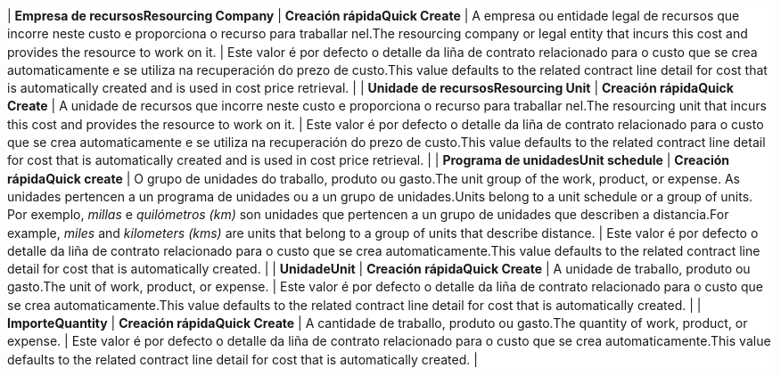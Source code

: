 | <span data-ttu-id="7b52c-161">**Empresa de recursos**</span><span class="sxs-lookup"><span data-stu-id="7b52c-161">**Resourcing Company**</span></span> | <span data-ttu-id="7b52c-162">**Creación rápida**</span><span class="sxs-lookup"><span data-stu-id="7b52c-162">**Quick Create**</span></span> | <span data-ttu-id="7b52c-163">A empresa ou entidade legal de recursos que incorre neste custo e proporciona o recurso para traballar nel.</span><span class="sxs-lookup"><span data-stu-id="7b52c-163">The resourcing company or legal entity that incurs this cost and provides the resource to work on it.</span></span> | <span data-ttu-id="7b52c-164">Este valor é por defecto o detalle da liña de contrato relacionado para o custo que se crea automaticamente e se utiliza na recuperación do prezo de custo.</span><span class="sxs-lookup"><span data-stu-id="7b52c-164">This value defaults to the related contract line detail for cost that is automatically created and is used in cost price retrieval.</span></span> |
| <span data-ttu-id="7b52c-165">**Unidade de recursos**</span><span class="sxs-lookup"><span data-stu-id="7b52c-165">**Resourcing Unit**</span></span> | <span data-ttu-id="7b52c-166">**Creación rápida**</span><span class="sxs-lookup"><span data-stu-id="7b52c-166">**Quick Create**</span></span> | <span data-ttu-id="7b52c-167">A unidade de recursos que incorre neste custo e proporciona o recurso para traballar nel.</span><span class="sxs-lookup"><span data-stu-id="7b52c-167">The resourcing unit that incurs this cost and provides the resource to work on it.</span></span> | <span data-ttu-id="7b52c-168">Este valor é por defecto o detalle da liña de contrato relacionado para o custo que se crea automaticamente e se utiliza na recuperación do prezo de custo.</span><span class="sxs-lookup"><span data-stu-id="7b52c-168">This value defaults to the related contract line detail for cost that is automatically created and is used in cost price retrieval.</span></span> |
| <span data-ttu-id="7b52c-169">**Programa de unidades**</span><span class="sxs-lookup"><span data-stu-id="7b52c-169">**Unit schedule**</span></span> | <span data-ttu-id="7b52c-170">**Creación rápida**</span><span class="sxs-lookup"><span data-stu-id="7b52c-170">**Quick create**</span></span> | <span data-ttu-id="7b52c-171">O grupo de unidades do traballo, produto ou gasto.</span><span class="sxs-lookup"><span data-stu-id="7b52c-171">The unit group of the work, product, or expense.</span></span> <span data-ttu-id="7b52c-172">As unidades pertencen a un programa de unidades ou a un grupo de unidades.</span><span class="sxs-lookup"><span data-stu-id="7b52c-172">Units belong to a unit schedule or a group of units.</span></span> <span data-ttu-id="7b52c-173">Por exemplo, *millas* e *quilómetros (km)* son unidades que pertencen a un grupo de unidades que describen a distancia.</span><span class="sxs-lookup"><span data-stu-id="7b52c-173">For example, *miles* and *kilometers (kms)* are units that belong to a group of units that describe distance.</span></span> | <span data-ttu-id="7b52c-174">Este valor é por defecto o detalle da liña de contrato relacionado para o custo que se crea automaticamente.</span><span class="sxs-lookup"><span data-stu-id="7b52c-174">This value defaults to the related contract line detail for cost that is automatically created.</span></span> |
| <span data-ttu-id="7b52c-175">**Unidade**</span><span class="sxs-lookup"><span data-stu-id="7b52c-175">**Unit**</span></span> | <span data-ttu-id="7b52c-176">**Creación rápida**</span><span class="sxs-lookup"><span data-stu-id="7b52c-176">**Quick Create**</span></span> | <span data-ttu-id="7b52c-177">A unidade de traballo, produto ou gasto.</span><span class="sxs-lookup"><span data-stu-id="7b52c-177">The unit of work, product, or expense.</span></span> | <span data-ttu-id="7b52c-178">Este valor é por defecto o detalle da liña de contrato relacionado para o custo que se crea automaticamente.</span><span class="sxs-lookup"><span data-stu-id="7b52c-178">This value defaults to the related contract line detail for cost that is automatically created.</span></span> |
| <span data-ttu-id="7b52c-179">**Importe**</span><span class="sxs-lookup"><span data-stu-id="7b52c-179">**Quantity**</span></span> | <span data-ttu-id="7b52c-180">**Creación rápida**</span><span class="sxs-lookup"><span data-stu-id="7b52c-180">**Quick Create**</span></span> | <span data-ttu-id="7b52c-181">A cantidade de traballo, produto ou gasto.</span><span class="sxs-lookup"><span data-stu-id="7b52c-181">The quantity of work, product, or expense.</span></span> | <span data-ttu-id="7b52c-182">Este valor é por defecto o detalle da liña de contrato relacionado para o custo que se crea automaticamente.</span><span class="sxs-lookup"><span data-stu-id="7b52c-182">This value defaults to the related contract line detail for cost that is automatically created.</span></span> |